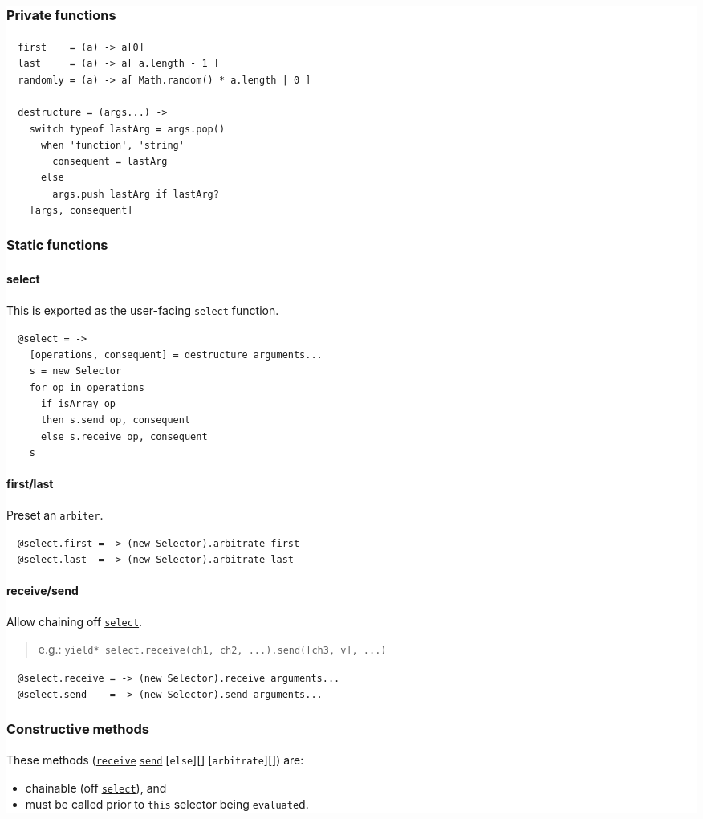 

### Private functions

      first    = (a) -> a[0]
      last     = (a) -> a[ a.length - 1 ]
      randomly = (a) -> a[ Math.random() * a.length | 0 ]

      destructure = (args...) ->
        switch typeof lastArg = args.pop()
          when 'function', 'string'
            consequent = lastArg
          else
            args.push lastArg if lastArg?
        [args, consequent]



### Static functions


#### select

This is exported as the user-facing `select` function.

      @select = ->
        [operations, consequent] = destructure arguments...
        s = new Selector
        for op in operations
          if isArray op
          then s.send op, consequent
          else s.receive op, consequent
        s


#### first/last

Preset an `arbiter`.

      @select.first = -> (new Selector).arbitrate first
      @select.last  = -> (new Selector).arbitrate last


#### receive/send

Allow chaining off [`select`][].

> e.g.: `yield* select.receive(ch1, ch2, ...).send([ch3, v], ...)`

      @select.receive = -> (new Selector).receive arguments...
      @select.send    = -> (new Selector).send arguments...



### Constructive methods

These methods ([`receive`][] [`send`][] [`else`][] [`arbitrate`][]) are:

- chainable (off [`select`][]), and
- must be called prior to `this` selector being `evaluate`d.


[Deployment methods]: #deployment-methods
[`select`]: #select
[`receive`]: #receive
[`send`]: #send
[`Selector::receive`]: #receive
[`Selector::send`]: #send
[`Selector::induce`]: #induce
[`Selector::next`]: #next
[`Selector::evaluate`]: #evaluate
[`Selector::commit`]: #commit
[`Selector::proceedWith`]: #proceedwith
[`Process`]: process.coffee.md
[`Process/run`]: process.coffee.md#run
[`Process::proceed`]: process.coffee.md#proceed
[`Operation`]: operation.coffee.md
[`Operation::proceed`]: operation.coffee.md#proceed
[`Operation::execute`]: operation.coffee.md#execute
[`Receive`]: operation.coffee.md#concrete-subclasses
[`Send`]: operation.coffee.md#concrete-subclasses
[`Channel`]: channel.coffee.md
[`Channel::dispatch`]: channel.coffee.md#dispatch